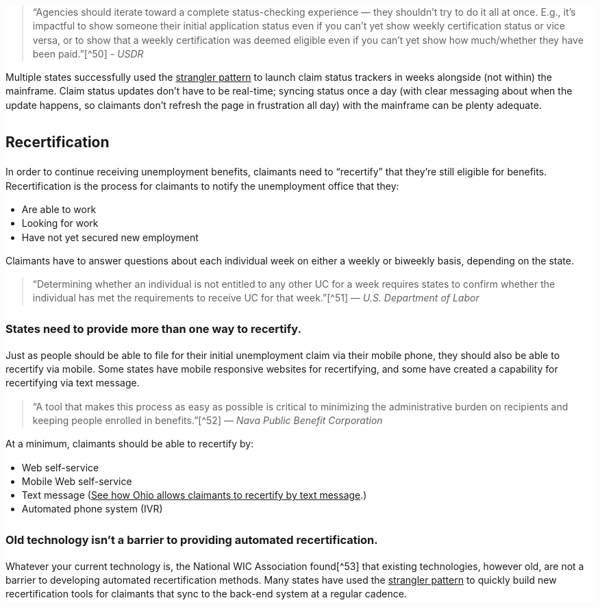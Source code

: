 > “Agencies should iterate toward a complete status-checking experience — they shouldn’t try to do it all at once. E.g., it’s impactful to show someone their initial application status even if you can’t yet show weekly certification status or vice versa, or to show that a weekly certification was deemed eligible even if you can’t yet show how much/whether they have been paid.”[^50] _- USDR_

Multiple states successfully used the [strangler pattern](https://improveunemployment.com/tech/#strangle-the-mainframe) to launch claim status trackers in weeks alongside (not within) the mainframe. Claim status updates don’t have to be real-time; syncing status once a day (with clear messaging about when the update happens, so claimants don’t refresh the page in frustration all day) with the mainframe can be plenty adequate.



## Recertification
In order to continue receiving unemployment benefits, claimants need to “recertify” that they’re still eligible for benefits. Recertification is the process for claimants to notify the unemployment office that they:
*   Are able to work 
*   Looking for work
*   Have not yet secured new employment

Claimants have to answer questions about each individual week on either a weekly or biweekly basis, depending on the state. 

> “Determining whether an individual is not entitled to any other UC for a week requires states to confirm whether the individual has met the requirements to receive UC for that week.”[^51] _— U.S. Department of Labor_


### States need to provide more than one way to recertify.
Just as people should be able to file for their initial unemployment claim via their mobile phone, they should also be able to recertify via mobile. Some states have mobile responsive websites for recertifying, and some have created a capability for recertifying via text message.

> “A tool that makes this process as easy as possible is critical to minimizing the administrative burden on recipients and keeping people enrolled in benefits.”[^52] _— Nava Public Benefit Corporation_ 

At a minimum, claimants should be able to recertify by:
*   Web self-service
*   Mobile Web self-service
*   Text message ([See how Ohio allows claimants to recertify by text message](https://jfs.ohio.gov/ouio/index.stm).)
*   Automated phone system (IVR)


### Old technology isn’t a barrier to providing automated recertification.
Whatever your current technology is, the National WIC Association found[^53] that existing technologies, however old, are not a barrier to developing automated recertification methods. Many states have used the [strangler pattern](https://improveunemployment.com/tech/#strangle-the-mainframe) to quickly build new recertification tools for claimants that sync to the back-end system at a regular cadence.
